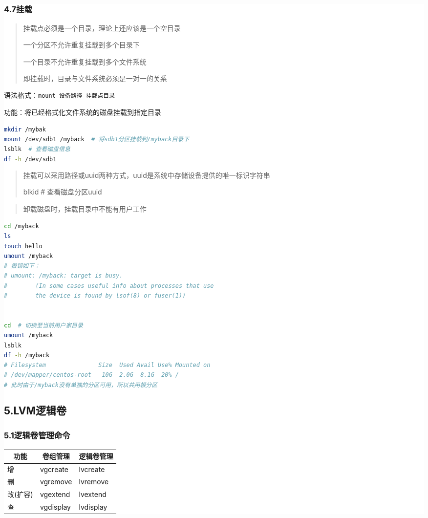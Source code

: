 ### 4.7挂载

> 挂载点必须是一个目录，理论上还应该是一个空目录
>
> 一个分区不允许重复挂载到多个目录下
>
> 一个目录不允许重复挂载到多个文件系统
>
> 即挂载时，目录与文件系统必须是一对一的关系



语法格式：`mount 设备路径 挂载点目录`

功能：将已经格式化文件系统的磁盘挂载到指定目录

```bash
mkdir /mybak
mount /dev/sdb1 /myback  # 将sdb1分区挂载到/myback目录下
lsblk  # 查看磁盘信息
df -h /dev/sdb1
```

> 挂载可以采用路径或uuid两种方式，uuid是系统中存储设备提供的唯一标识字符串
>
> blkid  # 查看磁盘分区uuid

> 卸载磁盘时，挂载目录中不能有用户工作

```bash
cd /myback
ls
touch hello
umount /myback
# 报错如下：
# umount: /myback: target is busy.
#        (In some cases useful info about processes that use
#        the device is found by lsof(8) or fuser(1))


cd  # 切换至当前用户家目录
umount /myback
lsblk
df -h /myback
# Filesystem               Size  Used Avail Use% Mounted on
# /dev/mapper/centos-root   10G  2.0G  8.1G  20% /
# 此时由于/myback没有单独的分区可用，所以共用根分区

```

## 5.LVM逻辑卷

### 5.1逻辑卷管理命令

| 功能     | 卷组管理  | 逻辑卷管理 |
| -------- | --------- | ---------- |
| 增       | vgcreate  | lvcreate   |
| 删       | vgremove  | lvremove   |
| 改(扩容) | vgextend  | lvextend   |
| 查       | vgdisplay | lvdisplay  |
